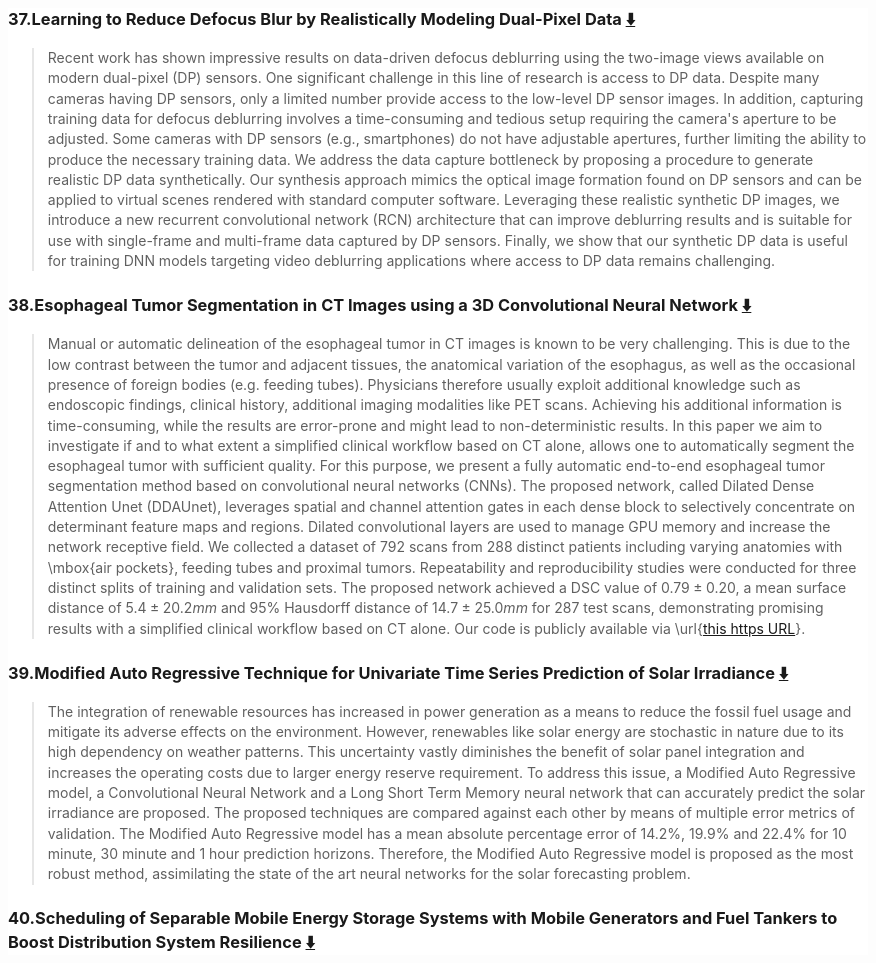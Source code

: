 ### 37.Learning to Reduce Defocus Blur by Realistically Modeling Dual-Pixel Data  [ :arrow_down: ](https://arxiv.org/pdf/2012.03255.pdf)
>  Recent work has shown impressive results on data-driven defocus deblurring using the two-image views available on modern dual-pixel (DP) sensors. One significant challenge in this line of research is access to DP data. Despite many cameras having DP sensors, only a limited number provide access to the low-level DP sensor images. In addition, capturing training data for defocus deblurring involves a time-consuming and tedious setup requiring the camera's aperture to be adjusted. Some cameras with DP sensors (e.g., smartphones) do not have adjustable apertures, further limiting the ability to produce the necessary training data. We address the data capture bottleneck by proposing a procedure to generate realistic DP data synthetically. Our synthesis approach mimics the optical image formation found on DP sensors and can be applied to virtual scenes rendered with standard computer software. Leveraging these realistic synthetic DP images, we introduce a new recurrent convolutional network (RCN) architecture that can improve deblurring results and is suitable for use with single-frame and multi-frame data captured by DP sensors. Finally, we show that our synthetic DP data is useful for training DNN models targeting video deblurring applications where access to DP data remains challenging.      
### 38.Esophageal Tumor Segmentation in CT Images using a 3D Convolutional Neural Network  [ :arrow_down: ](https://arxiv.org/pdf/2012.03242.pdf)
>  Manual or automatic delineation of the esophageal tumor in CT images is known to be very challenging. This is due to the low contrast between the tumor and adjacent tissues, the anatomical variation of the esophagus, as well as the occasional presence of foreign bodies (e.g. feeding tubes). Physicians therefore usually exploit additional knowledge such as endoscopic findings, clinical history, additional imaging modalities like PET scans. Achieving his additional information is time-consuming, while the results are error-prone and might lead to non-deterministic results. In this paper we aim to investigate if and to what extent a simplified clinical workflow based on CT alone, allows one to automatically segment the esophageal tumor with sufficient quality. For this purpose, we present a fully automatic end-to-end esophageal tumor segmentation method based on convolutional neural networks (CNNs). The proposed network, called Dilated Dense Attention Unet (DDAUnet), leverages spatial and channel attention gates in each dense block to selectively concentrate on determinant feature maps and regions. Dilated convolutional layers are used to manage GPU memory and increase the network receptive field. We collected a dataset of 792 scans from 288 distinct patients including varying anatomies with \mbox{air pockets}, feeding tubes and proximal tumors. Repeatability and reproducibility studies were conducted for three distinct splits of training and validation sets. The proposed network achieved a $\mathrm{DSC}$ value of $0.79 \pm 0.20$, a mean surface distance of $5.4 \pm 20.2mm$ and $95\%$ Hausdorff distance of $14.7 \pm 25.0mm$ for 287 test scans, demonstrating promising results with a simplified clinical workflow based on CT alone. Our code is publicly available via \url{<a class="link-external link-https" href="https://github.com/yousefis/DenseUnet_Esophagus_Segmentation" rel="external noopener nofollow">this https URL</a>}.      
### 39.Modified Auto Regressive Technique for Univariate Time Series Prediction of Solar Irradiance  [ :arrow_down: ](https://arxiv.org/pdf/2012.03215.pdf)
>  The integration of renewable resources has increased in power generation as a means to reduce the fossil fuel usage and mitigate its adverse effects on the environment. However, renewables like solar energy are stochastic in nature due to its high dependency on weather patterns. This uncertainty vastly diminishes the benefit of solar panel integration and increases the operating costs due to larger energy reserve requirement. To address this issue, a Modified Auto Regressive model, a Convolutional Neural Network and a Long Short Term Memory neural network that can accurately predict the solar irradiance are proposed. The proposed techniques are compared against each other by means of multiple error metrics of validation. The Modified Auto Regressive model has a mean absolute percentage error of 14.2%, 19.9% and 22.4% for 10 minute, 30 minute and 1 hour prediction horizons. Therefore, the Modified Auto Regressive model is proposed as the most robust method, assimilating the state of the art neural networks for the solar forecasting problem.      
### 40.Scheduling of Separable Mobile Energy Storage Systems with Mobile Generators and Fuel Tankers to Boost Distribution System Resilience  [ :arrow_down: ](https://arxiv.org/pdf/2012.03209.pdf)